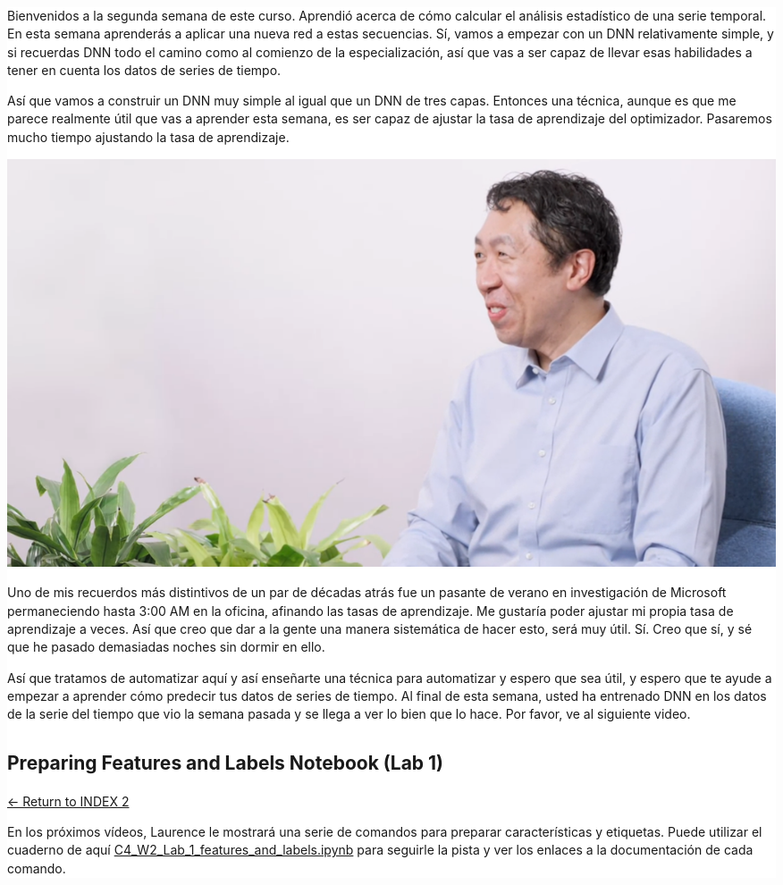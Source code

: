 Bienvenidos a la segunda semana de este curso. Aprendió acerca de cómo calcular el análisis estadístico de una serie temporal. En esta semana aprenderás a aplicar una nueva red a estas secuencias. Sí, vamos a empezar con un DNN relativamente simple, y si recuerdas DNN todo el camino como al comienzo de la especialización, así que vas a ser capaz de llevar esas habilidades a tener en cuenta los datos de series de tiempo.

Así que vamos a construir un DNN muy simple al igual que un DNN de tres capas. Entonces una técnica, aunque es que me parece realmente útil que vas a aprender esta semana, es ser capaz de ajustar la tasa de aprendizaje del optimizador. Pasaremos mucho tiempo ajustando la tasa de aprendizaje.

![img_1.png](ims%2FW2%2Fimg_1.png)

Uno de mis recuerdos más distintivos de un par de décadas atrás fue un pasante de verano en investigación de Microsoft permaneciendo hasta 3:00 AM en la oficina, afinando las tasas de aprendizaje. Me gustaría poder ajustar mi propia tasa de aprendizaje a veces. Así que creo que dar a la gente una manera sistemática de hacer esto, será muy útil. Sí. Creo que sí, y sé que he pasado demasiadas noches sin dormir en ello. 

Así que tratamos de automatizar aquí y así enseñarte una técnica para automatizar y espero que sea útil, y espero que te ayude a empezar a aprender cómo predecir tus datos de series de tiempo. Al final de esta semana, usted ha entrenado DNN en los datos de la serie del tiempo que vio la semana pasada y se llega a ver lo bien que lo hace. Por favor, ve al siguiente video.

## Preparing Features and Labels Notebook (Lab 1)
[<- Return to INDEX 2](#index-2)

En los próximos vídeos, Laurence le mostrará una serie de comandos para preparar características y etiquetas. Puede utilizar el cuaderno de 
aquí [C4_W2_Lab_1_features_and_labels.ipynb](notebooks%2FW2%2FC4_W2_Lab_1_features_and_labels.ipynb)
 para seguirle la pista y ver los enlaces a la documentación de cada comando.
